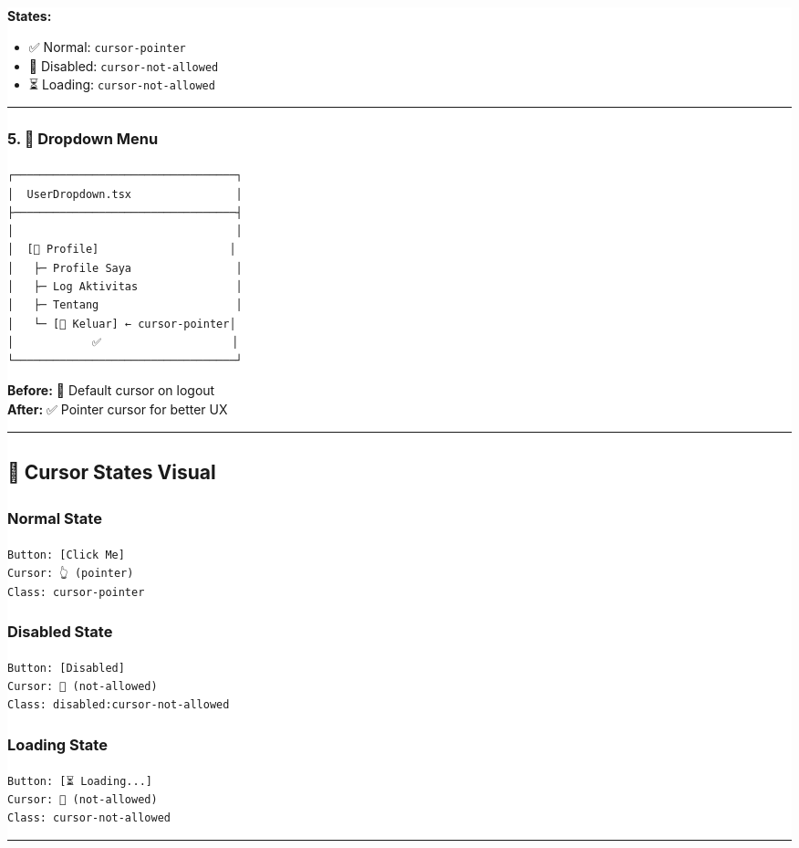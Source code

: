 **States:**
- ✅ Normal: `cursor-pointer`
- 🚫 Disabled: `cursor-not-allowed`
- ⏳ Loading: `cursor-not-allowed`

---

### 5. 📱 Dropdown Menu

```
┌──────────────────────────────────┐
│  UserDropdown.tsx                │
├──────────────────────────────────┤
│                                  │
│  [👤 Profile]                    │
│   ├─ Profile Saya                │
│   ├─ Log Aktivitas               │
│   ├─ Tentang                     │
│   └─ [🚪 Keluar] ← cursor-pointer│
│            ✅                    │
└──────────────────────────────────┘
```

**Before:** 🚫 Default cursor on logout  
**After:** ✅ Pointer cursor for better UX

---

## 🎨 Cursor States Visual

### Normal State
```
Button: [Click Me]
Cursor: 👆 (pointer)
Class: cursor-pointer
```

### Disabled State
```
Button: [Disabled]
Cursor: 🚫 (not-allowed)
Class: disabled:cursor-not-allowed
```

### Loading State
```
Button: [⏳ Loading...]
Cursor: 🚫 (not-allowed)
Class: cursor-not-allowed
```

---
